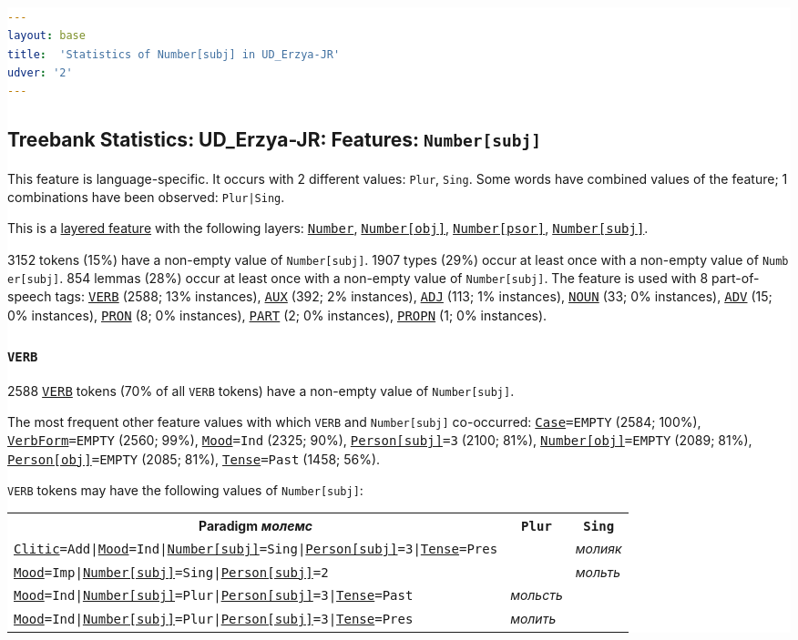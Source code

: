 ```yaml
---
layout: base
title:  'Statistics of Number[subj] in UD_Erzya-JR'
udver: '2'
---
```


## Treebank Statistics: UD_Erzya-JR: Features: `Number[subj]`

This feature is language-specific.
It occurs with 2 different values: `Plur`, `Sing`.
Some words have combined values of the feature; 1 combinations have been observed: `Plur|Sing`.

This is a <a href="../../u/overview/feat-layers.html">layered feature</a> with the following layers: <tt><a href="myv_jr-feat-Number.html">Number</a></tt>, <tt><a href="myv_jr-feat-Number-obj.html">Number[obj]</a></tt>, <tt><a href="myv_jr-feat-Number-psor.html">Number[psor]</a></tt>, <tt><a href="myv_jr-feat-Number-subj.html">Number[subj]</a></tt>.

3152 tokens (15%) have a non-empty value of `Number[subj]`.
1907 types (29%) occur at least once with a non-empty value of `Number[subj]`.
854 lemmas (28%) occur at least once with a non-empty value of `Number[subj]`.
The feature is used with 8 part-of-speech tags: <tt><a href="myv_jr-pos-VERB.html">VERB</a></tt> (2588; 13% instances), <tt><a href="myv_jr-pos-AUX.html">AUX</a></tt> (392; 2% instances), <tt><a href="myv_jr-pos-ADJ.html">ADJ</a></tt> (113; 1% instances), <tt><a href="myv_jr-pos-NOUN.html">NOUN</a></tt> (33; 0% instances), <tt><a href="myv_jr-pos-ADV.html">ADV</a></tt> (15; 0% instances), <tt><a href="myv_jr-pos-PRON.html">PRON</a></tt> (8; 0% instances), <tt><a href="myv_jr-pos-PART.html">PART</a></tt> (2; 0% instances), <tt><a href="myv_jr-pos-PROPN.html">PROPN</a></tt> (1; 0% instances).

### `VERB`

2588 <tt><a href="myv_jr-pos-VERB.html">VERB</a></tt> tokens (70% of all `VERB` tokens) have a non-empty value of `Number[subj]`.

The most frequent other feature values with which `VERB` and `Number[subj]` co-occurred: <tt><a href="myv_jr-feat-Case.html">Case</a></tt><tt>=EMPTY</tt> (2584; 100%), <tt><a href="myv_jr-feat-VerbForm.html">VerbForm</a></tt><tt>=EMPTY</tt> (2560; 99%), <tt><a href="myv_jr-feat-Mood.html">Mood</a></tt><tt>=Ind</tt> (2325; 90%), <tt><a href="myv_jr-feat-Person-subj.html">Person[subj]</a></tt><tt>=3</tt> (2100; 81%), <tt><a href="myv_jr-feat-Number-obj.html">Number[obj]</a></tt><tt>=EMPTY</tt> (2089; 81%), <tt><a href="myv_jr-feat-Person-obj.html">Person[obj]</a></tt><tt>=EMPTY</tt> (2085; 81%), <tt><a href="myv_jr-feat-Tense.html">Tense</a></tt><tt>=Past</tt> (1458; 56%).

`VERB` tokens may have the following values of `Number[subj]`:


<table>
  <tr><th>Paradigm <i>молемс</i></th><th><tt>Plur</tt></th><th><tt>Sing</tt></th></tr>
  <tr><td><tt><tt><a href="myv_jr-feat-Clitic.html">Clitic</a></tt><tt>=Add</tt>|<tt><a href="myv_jr-feat-Mood.html">Mood</a></tt><tt>=Ind</tt>|<tt><a href="myv_jr-feat-Number-subj.html">Number[subj]</a></tt><tt>=Sing</tt>|<tt><a href="myv_jr-feat-Person-subj.html">Person[subj]</a></tt><tt>=3</tt>|<tt><a href="myv_jr-feat-Tense.html">Tense</a></tt><tt>=Pres</tt></tt></td><td></td><td><em>молияк</em></td></tr>
  <tr><td><tt><tt><a href="myv_jr-feat-Mood.html">Mood</a></tt><tt>=Imp</tt>|<tt><a href="myv_jr-feat-Number-subj.html">Number[subj]</a></tt><tt>=Sing</tt>|<tt><a href="myv_jr-feat-Person-subj.html">Person[subj]</a></tt><tt>=2</tt></tt></td><td></td><td><em>мольть</em></td></tr>
  <tr><td><tt><tt><a href="myv_jr-feat-Mood.html">Mood</a></tt><tt>=Ind</tt>|<tt><a href="myv_jr-feat-Number-subj.html">Number[subj]</a></tt><tt>=Plur</tt>|<tt><a href="myv_jr-feat-Person-subj.html">Person[subj]</a></tt><tt>=3</tt>|<tt><a href="myv_jr-feat-Tense.html">Tense</a></tt><tt>=Past</tt></tt></td><td><em>мольсть</em></td><td></td></tr>
  <tr><td><tt><tt><a href="myv_jr-feat-Mood.html">Mood</a></tt><tt>=Ind</tt>|<tt><a href="myv_jr-feat-Number-subj.html">Number[subj]</a></tt><tt>=Plur</tt>|<tt><a href="myv_jr-feat-Person-subj.html">Person[subj]</a></tt><tt>=3</tt>|<tt><a href="myv_jr-feat-Tense.html">Tense</a></tt><tt>=Pres</tt></tt></td><td><em>молить</em></td><td></td></tr>